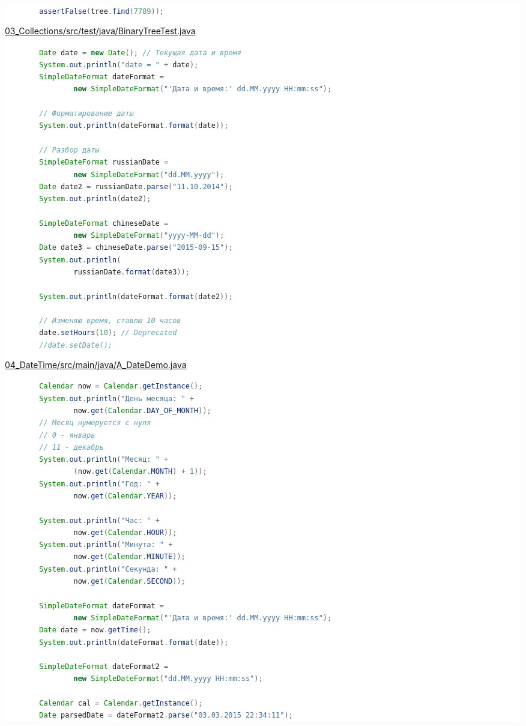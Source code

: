 ``` java
        assertFalse(tree.find(7789));
```

[03_Collections/src/test/java/BinaryTreeTest.java](03_Collections/src/test/java/BinaryTreeTest.java)

``` java
        Date date = new Date(); // Текущая дата и время
        System.out.println("date = " + date);
        SimpleDateFormat dateFormat =
                new SimpleDateFormat("'Дата и время:' dd.MM.yyyy HH:mm:ss");

        // Форматирование даты
        System.out.println(dateFormat.format(date));

        // Разбор даты
        SimpleDateFormat russianDate =
                new SimpleDateFormat("dd.MM.yyyy");
        Date date2 = russianDate.parse("11.10.2014");
        System.out.println(date2);

        SimpleDateFormat chineseDate =
                new SimpleDateFormat("yyyy-MM-dd");
        Date date3 = chineseDate.parse("2015-09-15");
        System.out.println(
                russianDate.format(date3));

        System.out.println(dateFormat.format(date2));

        // Изменяю время, ставлю 10 часов
        date.setHours(10); // Deprecated
        //date.setDate();
```

[04_DateTime/src/main/java/A_DateDemo.java](04_DateTime/src/main/java/A_DateDemo.java)

``` java
        Calendar now = Calendar.getInstance();
        System.out.println("День месяца: " +
                now.get(Calendar.DAY_OF_MONTH));
        // Месяц нумеруется с нуля
        // 0 - январь
        // 11 - декабрь
        System.out.println("Месяц: " +
                (now.get(Calendar.MONTH) + 1));
        System.out.println("Год: " +
                now.get(Calendar.YEAR));

        System.out.println("Час: " +
                now.get(Calendar.HOUR));
        System.out.println("Минута: " +
                now.get(Calendar.MINUTE));
        System.out.println("Секунда: " +
                now.get(Calendar.SECOND));

        SimpleDateFormat dateFormat =
                new SimpleDateFormat("'Дата и время:' dd.MM.yyyy HH:mm:ss");
        Date date = now.getTime();
        System.out.println(dateFormat.format(date));

        SimpleDateFormat dateFormat2 =
                new SimpleDateFormat("dd.MM.yyyy HH:mm:ss");

        Calendar cal = Calendar.getInstance();
        Date parsedDate = dateFormat2.parse("03.03.2015 22:34:11");
```